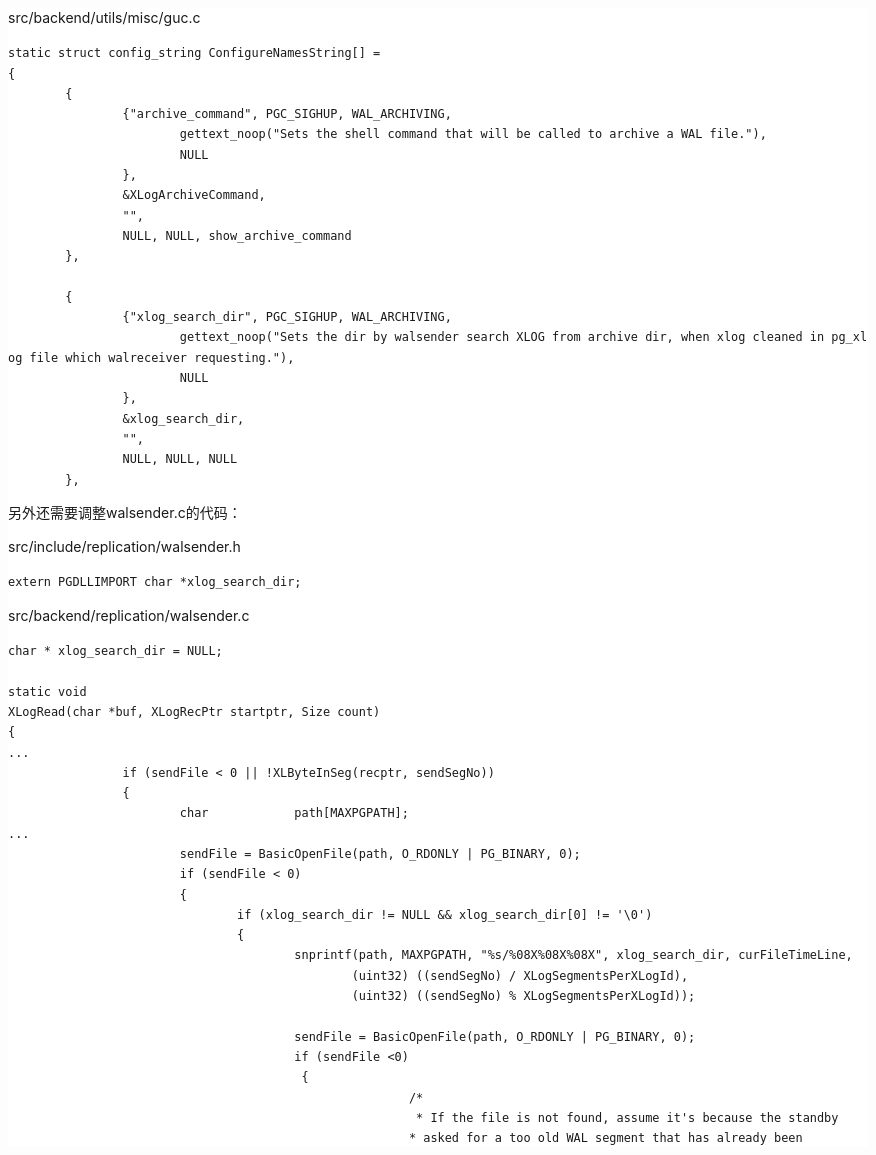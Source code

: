 src/backend/utils/misc/guc.c  
  
```  
static struct config_string ConfigureNamesString[] =  
{  
        {  
                {"archive_command", PGC_SIGHUP, WAL_ARCHIVING,  
                        gettext_noop("Sets the shell command that will be called to archive a WAL file."),  
                        NULL  
                },  
                &XLogArchiveCommand,  
                "",  
                NULL, NULL, show_archive_command  
        },  
  
        {  
                {"xlog_search_dir", PGC_SIGHUP, WAL_ARCHIVING,  
                        gettext_noop("Sets the dir by walsender search XLOG from archive dir, when xlog cleaned in pg_xlog file which walreceiver requesting."),  
                        NULL  
                },  
                &xlog_search_dir,  
                "",  
                NULL, NULL, NULL  
        },  
```  
  
另外还需要调整walsender.c的代码：  
  
src/include/replication/walsender.h  
  
```  
extern PGDLLIMPORT char *xlog_search_dir;  
```  
  
src/backend/replication/walsender.c  
  
```  
char * xlog_search_dir = NULL;  
  
static void  
XLogRead(char *buf, XLogRecPtr startptr, Size count)  
{  
...  
                if (sendFile < 0 || !XLByteInSeg(recptr, sendSegNo))  
                {  
                        char            path[MAXPGPATH];  
...  
                        sendFile = BasicOpenFile(path, O_RDONLY | PG_BINARY, 0);  
                        if (sendFile < 0)  
                        {  
                                if (xlog_search_dir != NULL && xlog_search_dir[0] != '\0')  
                                {  
                                        snprintf(path, MAXPGPATH, "%s/%08X%08X%08X", xlog_search_dir, curFileTimeLine,  
                                                (uint32) ((sendSegNo) / XLogSegmentsPerXLogId),  
                                                (uint32) ((sendSegNo) % XLogSegmentsPerXLogId));  
  
                                        sendFile = BasicOpenFile(path, O_RDONLY | PG_BINARY, 0);  
                                        if (sendFile <0)  
                                         {  
                                                        /*  
                                                         * If the file is not found, assume it's because the standby  
                                                        * asked for a too old WAL segment that has already been  
```